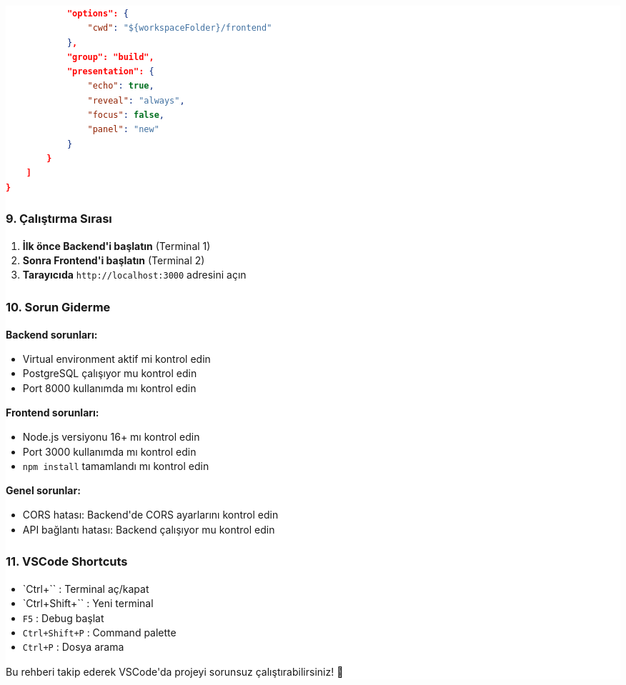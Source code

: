 ```json
            "options": {
                "cwd": "${workspaceFolder}/frontend"
            },
            "group": "build",
            "presentation": {
                "echo": true,
                "reveal": "always",
                "focus": false,
                "panel": "new"
            }
        }
    ]
}
```

### 9. Çalıştırma Sırası

1. **İlk önce Backend'i başlatın** (Terminal 1)
2. **Sonra Frontend'i başlatın** (Terminal 2)
3. **Tarayıcıda** `http://localhost:3000` adresini açın

### 10. Sorun Giderme

**Backend sorunları:**
- Virtual environment aktif mi kontrol edin
- PostgreSQL çalışıyor mu kontrol edin
- Port 8000 kullanımda mı kontrol edin

**Frontend sorunları:**
- Node.js versiyonu 16+ mı kontrol edin
- Port 3000 kullanımda mı kontrol edin
- `npm install` tamamlandı mı kontrol edin

**Genel sorunlar:**
- CORS hatası: Backend'de CORS ayarlarını kontrol edin
- API bağlantı hatası: Backend çalışıyor mu kontrol edin

### 11. VSCode Shortcuts

- `Ctrl+`` : Terminal aç/kapat
- `Ctrl+Shift+`` : Yeni terminal
- `F5` : Debug başlat
- `Ctrl+Shift+P` : Command palette
- `Ctrl+P` : Dosya arama

Bu rehberi takip ederek VSCode'da projeyi sorunsuz çalıştırabilirsiniz! 🚀
